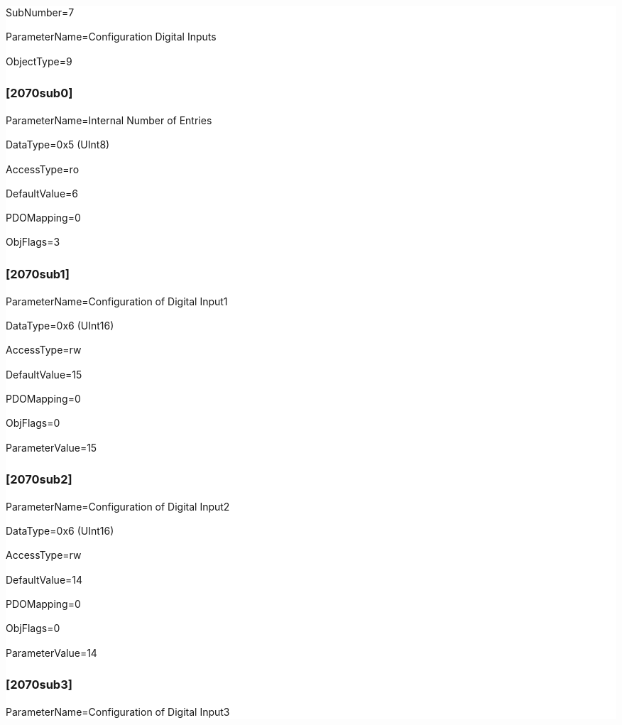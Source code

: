 SubNumber=7

ParameterName=Configuration Digital Inputs

ObjectType=9



### [2070sub0]

ParameterName=Internal Number of Entries

DataType=0x5 (UInt8)

AccessType=ro

DefaultValue=6

PDOMapping=0

ObjFlags=3



### [2070sub1]

ParameterName=Configuration of Digital Input1

DataType=0x6 (UInt16)

AccessType=rw

DefaultValue=15

PDOMapping=0

ObjFlags=0

ParameterValue=15



### [2070sub2]

ParameterName=Configuration of Digital Input2

DataType=0x6 (UInt16)

AccessType=rw

DefaultValue=14

PDOMapping=0

ObjFlags=0

ParameterValue=14



### [2070sub3]

ParameterName=Configuration of Digital Input3
